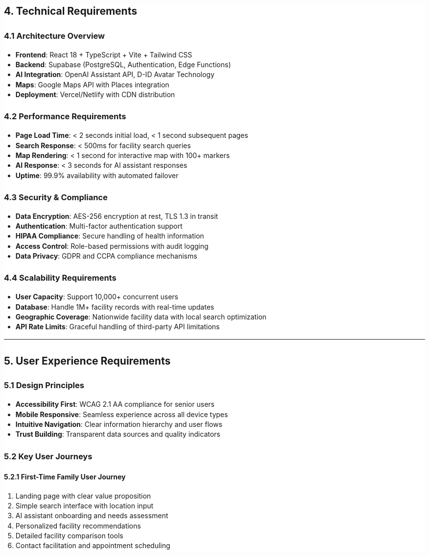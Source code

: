 
## 4. Technical Requirements

### 4.1 Architecture Overview
- **Frontend**: React 18 + TypeScript + Vite + Tailwind CSS
- **Backend**: Supabase (PostgreSQL, Authentication, Edge Functions)
- **AI Integration**: OpenAI Assistant API, D-ID Avatar Technology
- **Maps**: Google Maps API with Places integration
- **Deployment**: Vercel/Netlify with CDN distribution

### 4.2 Performance Requirements
- **Page Load Time**: < 2 seconds initial load, < 1 second subsequent pages
- **Search Response**: < 500ms for facility search queries
- **Map Rendering**: < 1 second for interactive map with 100+ markers
- **AI Response**: < 3 seconds for AI assistant responses
- **Uptime**: 99.9% availability with automated failover

### 4.3 Security & Compliance
- **Data Encryption**: AES-256 encryption at rest, TLS 1.3 in transit
- **Authentication**: Multi-factor authentication support
- **HIPAA Compliance**: Secure handling of health information
- **Access Control**: Role-based permissions with audit logging
- **Data Privacy**: GDPR and CCPA compliance mechanisms

### 4.4 Scalability Requirements
- **User Capacity**: Support 10,000+ concurrent users
- **Database**: Handle 1M+ facility records with real-time updates
- **Geographic Coverage**: Nationwide facility data with local search optimization
- **API Rate Limits**: Graceful handling of third-party API limitations

---

## 5. User Experience Requirements

### 5.1 Design Principles
- **Accessibility First**: WCAG 2.1 AA compliance for senior users
- **Mobile Responsive**: Seamless experience across all device types
- **Intuitive Navigation**: Clear information hierarchy and user flows
- **Trust Building**: Transparent data sources and quality indicators

### 5.2 Key User Journeys

#### 5.2.1 First-Time Family User Journey
1. Landing page with clear value proposition
2. Simple search interface with location input
3. AI assistant onboarding and needs assessment
4. Personalized facility recommendations
5. Detailed facility comparison tools
6. Contact facilitation and appointment scheduling
